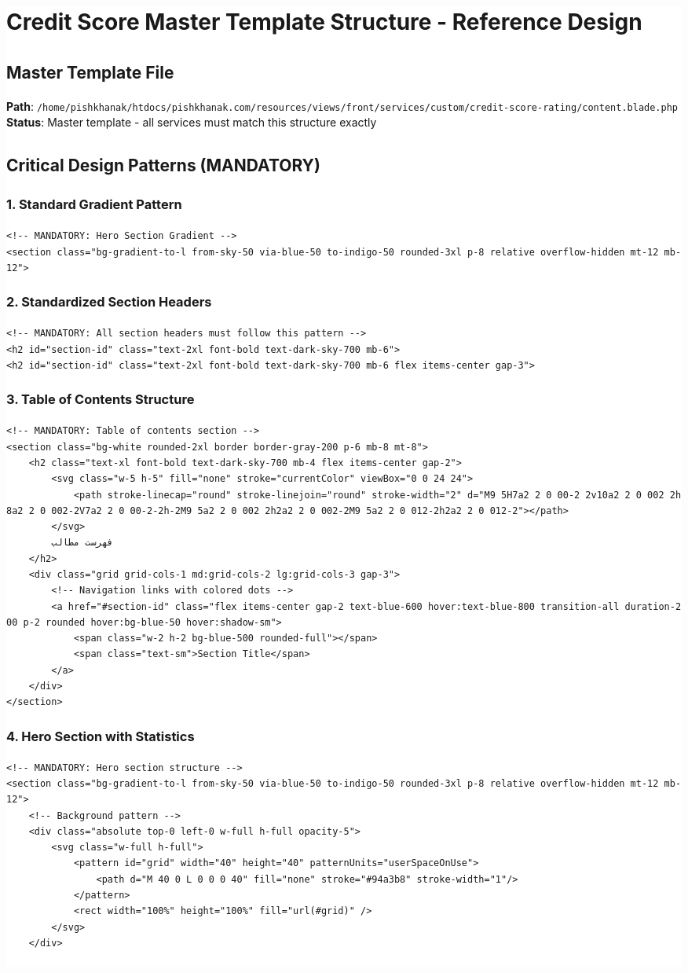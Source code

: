 # Credit Score Master Template Structure - Reference Design

## Master Template File
**Path**: `/home/pishkhanak/htdocs/pishkhanak.com/resources/views/front/services/custom/credit-score-rating/content.blade.php`
**Status**: Master template - all services must match this structure exactly

## Critical Design Patterns (MANDATORY)

### 1. Standard Gradient Pattern
```blade
<!-- MANDATORY: Hero Section Gradient -->
<section class="bg-gradient-to-l from-sky-50 via-blue-50 to-indigo-50 rounded-3xl p-8 relative overflow-hidden mt-12 mb-12">
```

### 2. Standardized Section Headers
```blade
<!-- MANDATORY: All section headers must follow this pattern -->
<h2 id="section-id" class="text-2xl font-bold text-dark-sky-700 mb-6">
<h2 id="section-id" class="text-2xl font-bold text-dark-sky-700 mb-6 flex items-center gap-3">
```

### 3. Table of Contents Structure
```blade
<!-- MANDATORY: Table of contents section -->
<section class="bg-white rounded-2xl border border-gray-200 p-6 mb-8 mt-8">
    <h2 class="text-xl font-bold text-dark-sky-700 mb-4 flex items-center gap-2">
        <svg class="w-5 h-5" fill="none" stroke="currentColor" viewBox="0 0 24 24">
            <path stroke-linecap="round" stroke-linejoin="round" stroke-width="2" d="M9 5H7a2 2 0 00-2 2v10a2 2 0 002 2h8a2 2 0 002-2V7a2 2 0 00-2-2h-2M9 5a2 2 0 002 2h2a2 2 0 002-2M9 5a2 2 0 012-2h2a2 2 0 012-2"></path>
        </svg>
        فهرست مطالب
    </h2>
    <div class="grid grid-cols-1 md:grid-cols-2 lg:grid-cols-3 gap-3">
        <!-- Navigation links with colored dots -->
        <a href="#section-id" class="flex items-center gap-2 text-blue-600 hover:text-blue-800 transition-all duration-200 p-2 rounded hover:bg-blue-50 hover:shadow-sm">
            <span class="w-2 h-2 bg-blue-500 rounded-full"></span>
            <span class="text-sm">Section Title</span>
        </a>
    </div>
</section>
```

### 4. Hero Section with Statistics
```blade
<!-- MANDATORY: Hero section structure -->
<section class="bg-gradient-to-l from-sky-50 via-blue-50 to-indigo-50 rounded-3xl p-8 relative overflow-hidden mt-12 mb-12">
    <!-- Background pattern -->
    <div class="absolute top-0 left-0 w-full h-full opacity-5">
        <svg class="w-full h-full">
            <pattern id="grid" width="40" height="40" patternUnits="userSpaceOnUse">
                <path d="M 40 0 L 0 0 0 40" fill="none" stroke="#94a3b8" stroke-width="1"/>
            </pattern>
            <rect width="100%" height="100%" fill="url(#grid)" />
        </svg>
    </div>
    
```